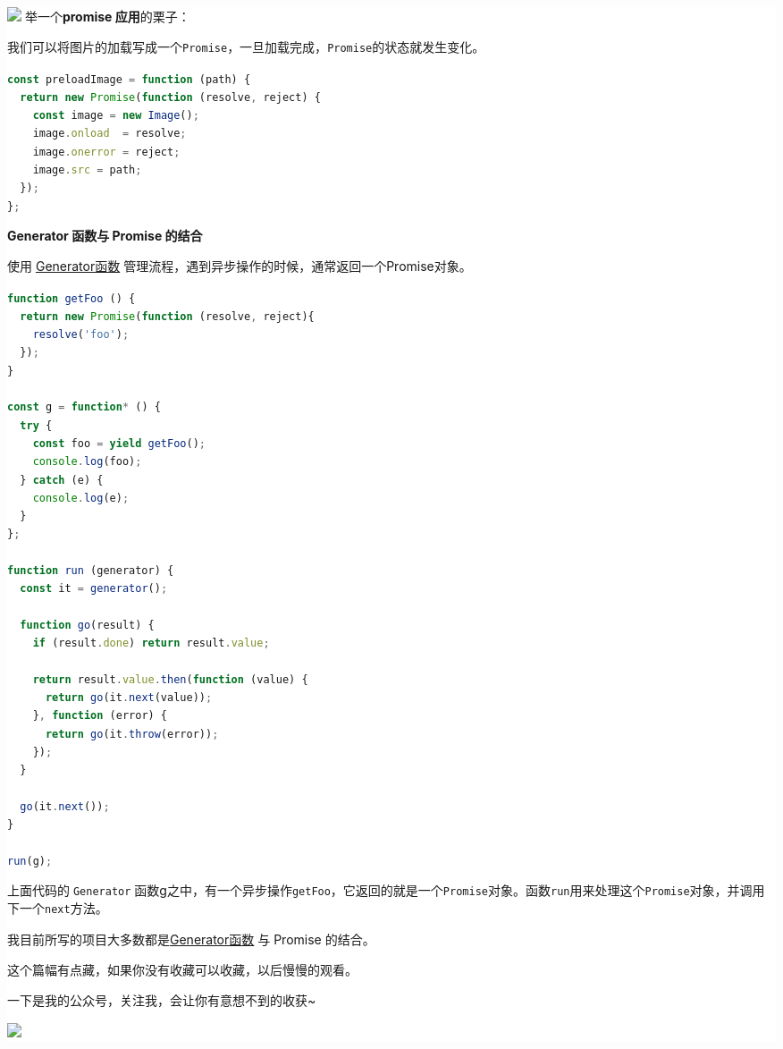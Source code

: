![](https://user-gold-cdn.xitu.io/2019/9/3/16cf632bfe827c8d?w=285&h=229&f=jpeg&s=7326)
举一个**promise 应用**的栗子：

我们可以将图片的加载写成一个`Promise`，一旦加载完成，`Promise`的状态就发生变化。
```javascript
const preloadImage = function (path) {
  return new Promise(function (resolve, reject) {
    const image = new Image();
    image.onload  = resolve;
    image.onerror = reject;
    image.src = path;
  });
};
```
**Generator 函数与 Promise 的结合**

使用 [Generator函数](http://es6.ruanyifeng.com/#docs/generator) 管理流程，遇到异步操作的时候，通常返回一个Promise对象。

```javascript
function getFoo () {
  return new Promise(function (resolve, reject){
    resolve('foo');
  });
}

const g = function* () {
  try {
    const foo = yield getFoo();
    console.log(foo);
  } catch (e) {
    console.log(e);
  }
};

function run (generator) {
  const it = generator();

  function go(result) {
    if (result.done) return result.value;

    return result.value.then(function (value) {
      return go(it.next(value));
    }, function (error) {
      return go(it.throw(error));
    });
  }

  go(it.next());
}

run(g);
```
上面代码的 `Generator` 函数g之中，有一个异步操作`getFoo`，它返回的就是一个`Promise`对象。函数`run`用来处理这个`Promise`对象，并调用下一个`next`方法。

我目前所写的项目大多数都是[Generator函数](http://es6.ruanyifeng.com/#docs/generator) 与 Promise 的结合。

这个篇幅有点藏，如果你没有收藏可以收藏，以后慢慢的观看。

一下是我的公众号，关注我，会让你有意想不到的收获~


![](https://user-gold-cdn.xitu.io/2019/9/3/16cf63dc05a9f3db?w=414&h=222&f=png&s=27507)


